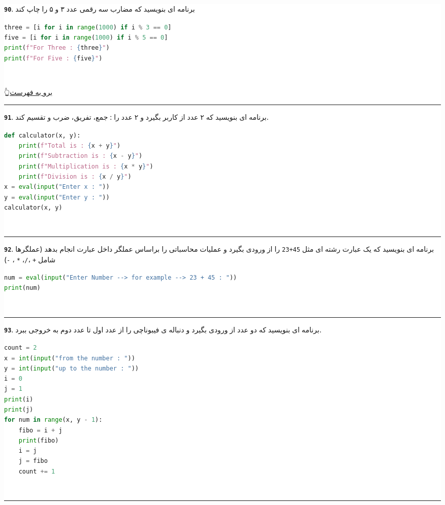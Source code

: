 
## <a id="90"></a>
**`90`**. برنامه ای بنویسید که مضارب سه رقمی عدد ۳ و ۵ را چاپ کند
<br />

```python
three = [i for i in range(1000) if i % 3 == 0]
five = [i for i in range(1000) if i % 5 == 0]
print(f"For Three : {three}")
print(f"For Five : {five}")
```
<br />

👆[برو به فهرست](#go-to-the-question-list)

---

**`91`**. برنامه ای بنویسید که ۲ عدد از کاربر بگیرد و ۲ عدد را : جمع، تفریق، ضرب و تقسیم کند.
<br />

```python
def calculator(x, y):
	print(f"Total is : {x + y}")
	print(f"Subtraction is : {x - y}")
	print(f"Multiplication is : {x * y}")
	print(f"Division is : {x / y}")
x = eval(input("Enter x : "))
y = eval(input("Enter y : "))
calculator(x, y)
```
<br />

---

**`92`**. برنامه ای بنویسید که یک عبارت رشته ای مثل `45+23` را از ورودی بگیرد و عملیات محاسباتی را براساس عملگر داخل عبارت انجام بدهد (عملگرها شامل `+` ،`/`، `*` ، `-`)
<br />

```python
num = eval(input("Enter Number --> for example --> 23 + 45 : "))
print(num)
```
<br />

---

**`93`**. برنامه ای بنویسید که  دو عدد از ورودی بگیرد و دنباله ی فیبوناچی را از عدد اول تا عدد دوم به خروجی ببرد.
<br />

```python
count = 2
x = int(input("from the number : "))
y = int(input("up to the number : "))
i = 0
j = 1
print(i)
print(j)
for num in range(x, y - 1):
    fibo = i + j
    print(fibo)
    i = j
    j = fibo
    count += 1
```
<br />

---